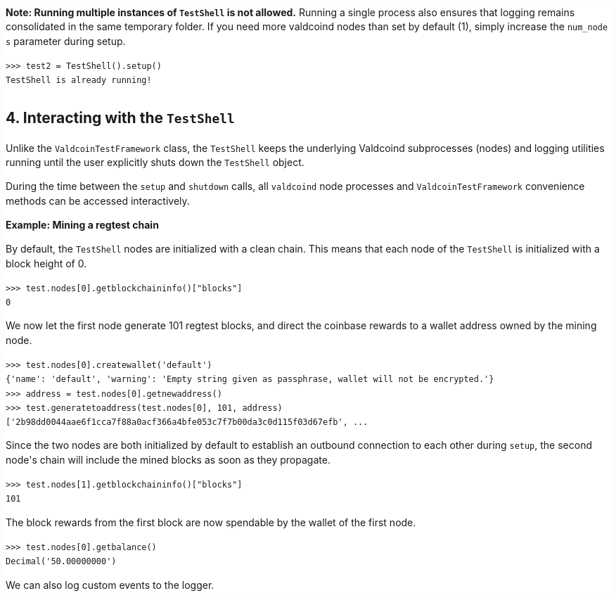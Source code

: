 **Note: Running multiple instances of `TestShell` is not allowed.** Running a
single process also ensures that logging remains consolidated in the same
temporary folder. If you need more valdcoind nodes than set by default (1),
simply increase the `num_nodes` parameter during setup.

```
>>> test2 = TestShell().setup()
TestShell is already running!
```

## 4. Interacting with the `TestShell`

Unlike the `ValdcoinTestFramework` class, the `TestShell` keeps the underlying
Valdcoind subprocesses (nodes) and logging utilities running until the user
explicitly shuts down the `TestShell` object.

During the time between the `setup` and `shutdown` calls, all `valdcoind` node
processes and `ValdcoinTestFramework` convenience methods can be accessed
interactively.

**Example: Mining a regtest chain**

By default, the `TestShell` nodes are initialized with a clean chain. This means
that each node of the `TestShell` is initialized with a block height of 0.

```
>>> test.nodes[0].getblockchaininfo()["blocks"]
0
```

We now let the first node generate 101 regtest blocks, and direct the coinbase
rewards to a wallet address owned by the mining node.

```
>>> test.nodes[0].createwallet('default')
{'name': 'default', 'warning': 'Empty string given as passphrase, wallet will not be encrypted.'}
>>> address = test.nodes[0].getnewaddress()
>>> test.generatetoaddress(test.nodes[0], 101, address)
['2b98dd0044aae6f1cca7f88a0acf366a4bfe053c7f7b00da3c0d115f03d67efb', ...
```
Since the two nodes are both initialized by default to establish an outbound
connection to each other during `setup`, the second node's chain will include
the mined blocks as soon as they propagate.

```
>>> test.nodes[1].getblockchaininfo()["blocks"]
101
```
The block rewards from the first block are now spendable by the wallet of the
first node.

```
>>> test.nodes[0].getbalance()
Decimal('50.00000000')
```

We can also log custom events to the logger.
